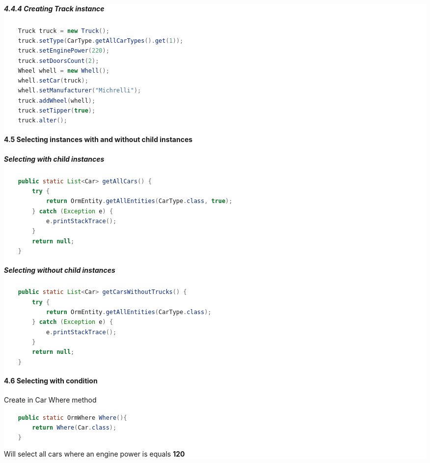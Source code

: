 ##### 4.4.4 Creating Track instance

``` java
    Truck truck = new Truck();
    truck.setType(CarType.getAllCarTypes().get(1));
    truck.setEnginePower(220);
    truck.setDoorsCount(2);
    Wheel whell = new Whell();
    whell.setCar(truck);
    whell.setManufacturer("Michrelli");
    truck.addWheel(whell);
    truck.setTipper(true);
    truck.alter();
```

#### 4.5 Selecting instances with and without child instances

##### Selecting with child instances

``` java
    public static List<Car> getAllCars() {
        try {
            return OrmEntity.getAllEntities(CarType.class, true);
        } catch (Exception e) {
            e.printStackTrace();
        }
        return null;
    }
```

##### Selecting without child instances

``` java
    public static List<Car> getCarsWithoutTrucks() {
        try {
            return OrmEntity.getAllEntities(CarType.class);
        } catch (Exception e) {
            e.printStackTrace();
        }
        return null;
    }
```

#### 4.6 Selecting with condition

Create in Car Where method

``` java
    public static OrmWhere Where(){
        return Where(Car.class);
    }
```

Will select all cars where an engine power is equals **120**
